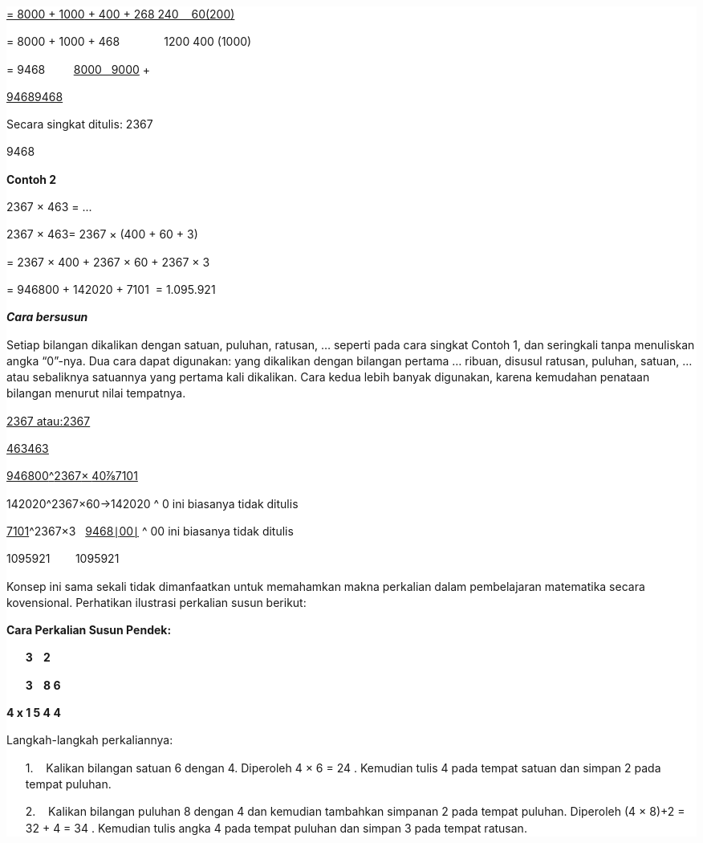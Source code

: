 <p><a href="#bookmark14"><span class="font11">= 8000 + </span><span class="font11" style="text-decoration:underline;">1000</span><span class="font11"> + 400 + 268 240 &nbsp;&nbsp;&nbsp;60(200)</span></a></p>
<p><span class="font11">= 8000 + 1000 + 468 &nbsp;&nbsp;&nbsp;&nbsp;&nbsp;&nbsp;&nbsp;&nbsp;&nbsp;&nbsp;&nbsp;&nbsp;&nbsp;1200 400 (1000)</span></p>
<p><span class="font11">= 9468 &nbsp;&nbsp;&nbsp;&nbsp;&nbsp;&nbsp;&nbsp;&nbsp;</span><span class="font11" style="text-decoration:underline;">8000 &nbsp;&nbsp;9000</span><span class="font11"> +</span></p>
<p><a href="#bookmark15"><span class="font11">94689468</span></a></p>
<p><span class="font11">Secara singkat ditulis: 2367</span></p>
<p><span class="font11">9468</span></p>
<p><span class="font13" style="font-weight:bold;">Contoh 2</span></p>
<p><span class="font11">2367 </span><span class="font1">× </span><span class="font11">463 = ...</span></p>
<p><span class="font11">2367 </span><span class="font1">× </span><span class="font11">463= 2367 </span><span class="font1">× </span><span class="font11">(400 + 60 + 3)</span></p>
<p><span class="font11">= 2367 </span><span class="font1">× </span><span class="font11">400 + 2367 </span><span class="font1">× </span><span class="font11">60 + 2367 </span><span class="font1">× </span><span class="font11">3</span></p>
<p><span class="font11">= 946800 + 142020 + 7101 &nbsp;= 1.095.921</span></p>
<p><span class="font13" style="font-weight:bold;font-style:italic;">Cara bersusun</span></p>
<p><span class="font13">Setiap bilangan dikalikan dengan satuan, puluhan, ratusan, … seperti pada cara singkat Contoh 1, dan seringkali tanpa menuliskan angka “0”-nya. Dua cara dapat digunakan: yang dikalikan dengan bilangan pertama … ribuan, disusul ratusan, puluhan, satuan, … atau sebaliknya satuannya yang pertama kali dikalikan. Cara kedua lebih banyak digunakan, karena kemudahan penataan bilangan menurut nilai tempatnya.</span></p>
<p><a href="#bookmark16"><span class="font11">2367 atau:2367</span></a></p>
<p><a href="#bookmark17"><span class="font11" style="text-decoration:underline;">463463</span></a></p>
<p><a href="#bookmark18"><span class="font11">946800</span><span class="font1">^</span><span class="font11">2367</span><span class="font1">× </span><span class="font11">40⅞7101</span></a></p>
<p><span class="font11">142020</span><span class="font1">^</span><span class="font11">2367</span><span class="font1">×</span><span class="font11">60</span><span class="font1">→</span><span class="font11">142020 </span><span class="font1">^ </span><span class="font11">0 ini biasanya tidak ditulis</span></p>
<p><span class="font11" style="text-decoration:underline;">7101</span><span class="font1">^</span><span class="font11">2367</span><span class="font1">×</span><span class="font11">3 &nbsp;&nbsp;</span><span class="font11" style="text-decoration:underline;">9468</span><span class="font9" style="text-decoration:underline;">∣</span><span class="font11" style="text-decoration:underline;">00</span><span class="font9" style="text-decoration:underline;">∣</span><span class="font11"> </span><span class="font1">^ </span><span class="font11">00 ini biasanya tidak ditulis</span></p>
<p><span class="font11">1095921 &nbsp;&nbsp;&nbsp;&nbsp;&nbsp;&nbsp;&nbsp;1095921</span></p>
<p><span class="font13">Konsep ini sama sekali tidak dimanfaatkan untuk memahamkan makna perkalian dalam pembelajaran matematika secara kovensional. Perhatikan ilustrasi perkalian susun berikut:</span></p>
<p><span class="font13" style="font-weight:bold;">Cara Perkalian Susun Pendek:</span></p>
<ul style="list-style:none;"><li>
<p><span class="font13" style="font-weight:bold;">3 &nbsp;&nbsp;&nbsp;2</span></p></li>
<li>
<p><span class="font13" style="font-weight:bold;">3 &nbsp;&nbsp;&nbsp;8 6</span></p></li></ul>
<p><span class="font13" style="font-weight:bold;">4 x 1 5 4 4</span></p>
<p><span class="font13">Langkah-langkah perkaliannya:</span></p>
<ul style="list-style:none;"><li>
<p><span class="font13">1. &nbsp;&nbsp;&nbsp;Kalikan bilangan satuan 6 dengan 4. Diperoleh 4 </span><span class="font2">× </span><span class="font13">6 </span><span class="font2">= </span><span class="font13">24 . Kemudian tulis 4 pada tempat satuan dan simpan 2 pada tempat puluhan.</span></p></li>
<li>
<p><span class="font13">2. &nbsp;&nbsp;&nbsp;Kalikan bilangan puluhan 8 dengan 4 dan kemudian tambahkan simpanan 2 pada tempat puluhan. Diperoleh </span><span class="font5">(</span><span class="font13">4 </span><span class="font2">× </span><span class="font13">8</span><span class="font5">)</span><span class="font2">+</span><span class="font13">2 </span><span class="font2">= </span><span class="font13">32 </span><span class="font2">+ </span><span class="font13">4 </span><span class="font2">= </span><span class="font13">34 . Kemudian tulis angka 4 pada tempat puluhan dan simpan 3 pada tempat ratusan.</span></p></li>